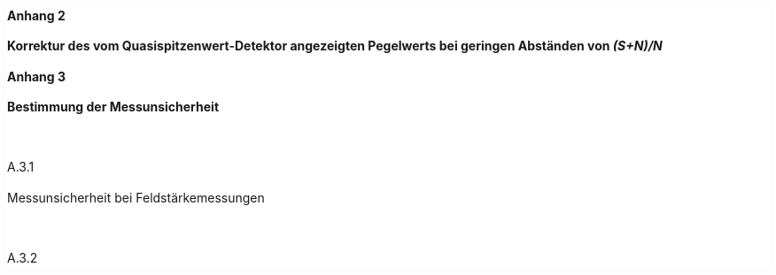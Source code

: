 <span style=";font-weight:bold">Anhang 2</span>

</td>

<td style align="left" valign="top" charoff="50">

<span style=";font-weight:bold">Korrektur des vom
Quasispitzenwert-Detektor angezeigten Pegelwerts bei geringen Abständen
von
</span><span style="font-style:italic;font-weight:bold">(S+N)/N</span>

</td>

</tr>

<tr>

<td style colspan="2" align="left" valign="top" charoff="50">

<span style=";font-weight:bold">Anhang 3</span>

</td>

<td style align="left" valign="top" charoff="50">

<span style=";font-weight:bold">Bestimmung der Messunsicherheit</span>

</td>

</tr>

<tr>

<td style align="left" valign="top" charoff="50">

 

</td>

<td style align="left" valign="top" charoff="50">

A.3.1

</td>

<td style align="left" valign="top" charoff="50">

Messunsicherheit bei Feldstärkemessungen

</td>

</tr>

<tr>

<td style align="left" valign="top" charoff="50">

 

</td>

<td style align="left" valign="top" charoff="50">

A.3.2

</td>
